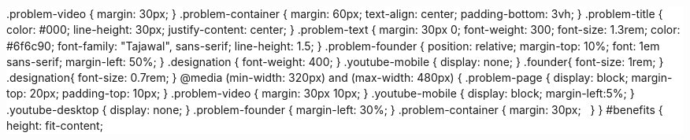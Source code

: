 .problem-video {
  margin: 30px;
}
.problem-container {
  margin: 60px;
  text-align: center;
  padding-bottom: 3vh;
}
.problem-title {
  color: #000;
  line-height: 30px;
  justify-content: center;
}
.problem-text {
  margin: 30px 0;
  font-weight: 300;
  font-size: 1.3rem;
  color: #6f6c90;
  font-family: "Tajawal", sans-serif;
  line-height: 1.5;
}
.problem-founder {
  position: relative;
  margin-top: 10%;
  font: 1em sans-serif;
  margin-left: 50%;
}
.designation {
  font-weight: 400;
}
.youtube-mobile {
  display: none;
}
.founder{
  font-size: 1rem;
}
.designation{
  font-size: 0.7rem;
}
@media (min-width: 320px) and (max-width: 480px) {
  .problem-page {
    display: block;
    margin-top: 20px;
    padding-top: 10px;
  }
  .problem-video {
    margin: 30px 10px;
  }
  .youtube-mobile {
    display: block;
margin-left:5%;
  }
  .youtube-desktop {
    display: none;
  }
  .problem-founder {
    margin-left: 30%;
  }
  .problem-container {
    margin: 30px;
  }
}
#benefits {
  height: fit-content;